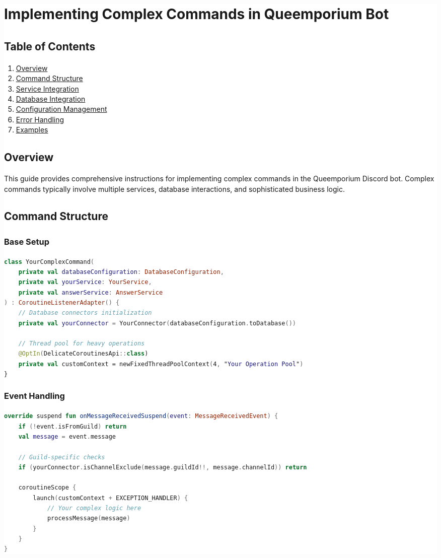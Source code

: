 # Implementing Complex Commands in Queemporium Bot

## Table of Contents
1. [Overview](#overview)
2. [Command Structure](#command-structure)
3. [Service Integration](#service-integration)
4. [Database Integration](#database-integration)
5. [Configuration Management](#configuration-management)
6. [Error Handling](#error-handling)
7. [Examples](#examples)

## Overview
This guide provides comprehensive instructions for implementing complex commands in the Queemporium Discord bot. Complex commands typically involve multiple services, database interactions, and sophisticated business logic.

## Command Structure

### Base Setup
```kotlin
class YourComplexCommand(
    private val databaseConfiguration: DatabaseConfiguration,
    private val yourService: YourService,
    private val answerService: AnswerService
) : CoroutineListenerAdapter() {
    // Database connectors initialization
    private val yourConnector = YourConnector(databaseConfiguration.toDatabase())

    // Thread pool for heavy operations
    @OptIn(DelicateCoroutinesApi::class)
    private val customContext = newFixedThreadPoolContext(4, "Your Operation Pool")
}
```

### Event Handling
```kotlin
override suspend fun onMessageReceivedSuspend(event: MessageReceivedEvent) {
    if (!event.isFromGuild) return
    val message = event.message

    // Guild-specific checks
    if (yourConnector.isChannelExclude(message.guildId!!, message.channelId)) return

    coroutineScope {
        launch(customContext + EXCEPTION_HANDLER) {
            // Your complex logic here
            processMessage(message)
        }
    }
}
```
